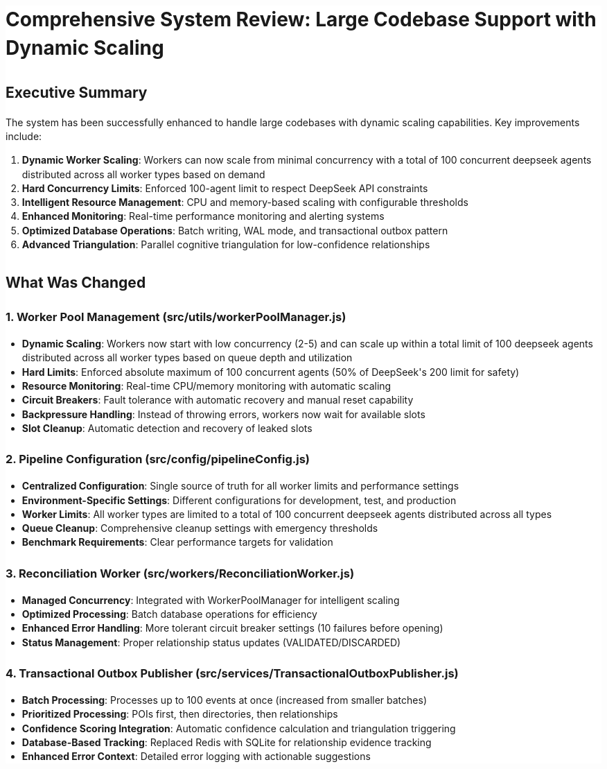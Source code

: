 # Comprehensive System Review: Large Codebase Support with Dynamic Scaling

## Executive Summary

The system has been successfully enhanced to handle large codebases with dynamic scaling capabilities. Key improvements include:

1. **Dynamic Worker Scaling**: Workers can now scale from minimal concurrency with a total of 100 concurrent deepseek agents distributed across all worker types based on demand
2. **Hard Concurrency Limits**: Enforced 100-agent limit to respect DeepSeek API constraints
3. **Intelligent Resource Management**: CPU and memory-based scaling with configurable thresholds
4. **Enhanced Monitoring**: Real-time performance monitoring and alerting systems
5. **Optimized Database Operations**: Batch writing, WAL mode, and transactional outbox pattern
6. **Advanced Triangulation**: Parallel cognitive triangulation for low-confidence relationships

## What Was Changed

### 1. **Worker Pool Management (src/utils/workerPoolManager.js)**
- **Dynamic Scaling**: Workers now start with low concurrency (2-5) and can scale up within a total limit of 100 deepseek agents distributed across all worker types based on queue depth and utilization
- **Hard Limits**: Enforced absolute maximum of 100 concurrent agents (50% of DeepSeek's 200 limit for safety)
- **Resource Monitoring**: Real-time CPU/memory monitoring with automatic scaling
- **Circuit Breakers**: Fault tolerance with automatic recovery and manual reset capability
- **Backpressure Handling**: Instead of throwing errors, workers now wait for available slots
- **Slot Cleanup**: Automatic detection and recovery of leaked slots

### 2. **Pipeline Configuration (src/config/pipelineConfig.js)**
- **Centralized Configuration**: Single source of truth for all worker limits and performance settings
- **Environment-Specific Settings**: Different configurations for development, test, and production
- **Worker Limits**: All worker types are limited to a total of 100 concurrent deepseek agents distributed across all types
- **Queue Cleanup**: Comprehensive cleanup settings with emergency thresholds
- **Benchmark Requirements**: Clear performance targets for validation

### 3. **Reconciliation Worker (src/workers/ReconciliationWorker.js)**
- **Managed Concurrency**: Integrated with WorkerPoolManager for intelligent scaling
- **Optimized Processing**: Batch database operations for efficiency
- **Enhanced Error Handling**: More tolerant circuit breaker settings (10 failures before opening)
- **Status Management**: Proper relationship status updates (VALIDATED/DISCARDED)

### 4. **Transactional Outbox Publisher (src/services/TransactionalOutboxPublisher.js)**
- **Batch Processing**: Processes up to 100 events at once (increased from smaller batches)
- **Prioritized Processing**: POIs first, then directories, then relationships
- **Confidence Scoring Integration**: Automatic confidence calculation and triangulation triggering
- **Database-Based Tracking**: Replaced Redis with SQLite for relationship evidence tracking
- **Enhanced Error Context**: Detailed error logging with actionable suggestions
